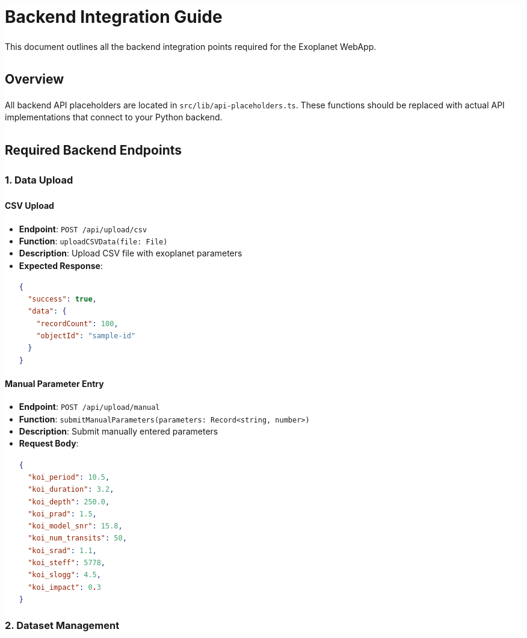 # Backend Integration Guide

This document outlines all the backend integration points required for the Exoplanet WebApp.

## Overview

All backend API placeholders are located in `src/lib/api-placeholders.ts`. These functions should be replaced with actual API implementations that connect to your Python backend.

## Required Backend Endpoints

### 1. Data Upload

#### CSV Upload
- **Endpoint**: `POST /api/upload/csv`
- **Function**: `uploadCSVData(file: File)`
- **Description**: Upload CSV file with exoplanet parameters
- **Expected Response**:
  ```json
  {
    "success": true,
    "data": {
      "recordCount": 100,
      "objectId": "sample-id"
    }
  }
  ```

#### Manual Parameter Entry
- **Endpoint**: `POST /api/upload/manual`
- **Function**: `submitManualParameters(parameters: Record<string, number>)`
- **Description**: Submit manually entered parameters
- **Request Body**:
  ```json
  {
    "koi_period": 10.5,
    "koi_duration": 3.2,
    "koi_depth": 250.0,
    "koi_prad": 1.5,
    "koi_model_snr": 15.8,
    "koi_num_transits": 50,
    "koi_srad": 1.1,
    "koi_steff": 5778,
    "koi_slogg": 4.5,
    "koi_impact": 0.3
  }
  ```

### 2. Dataset Management
